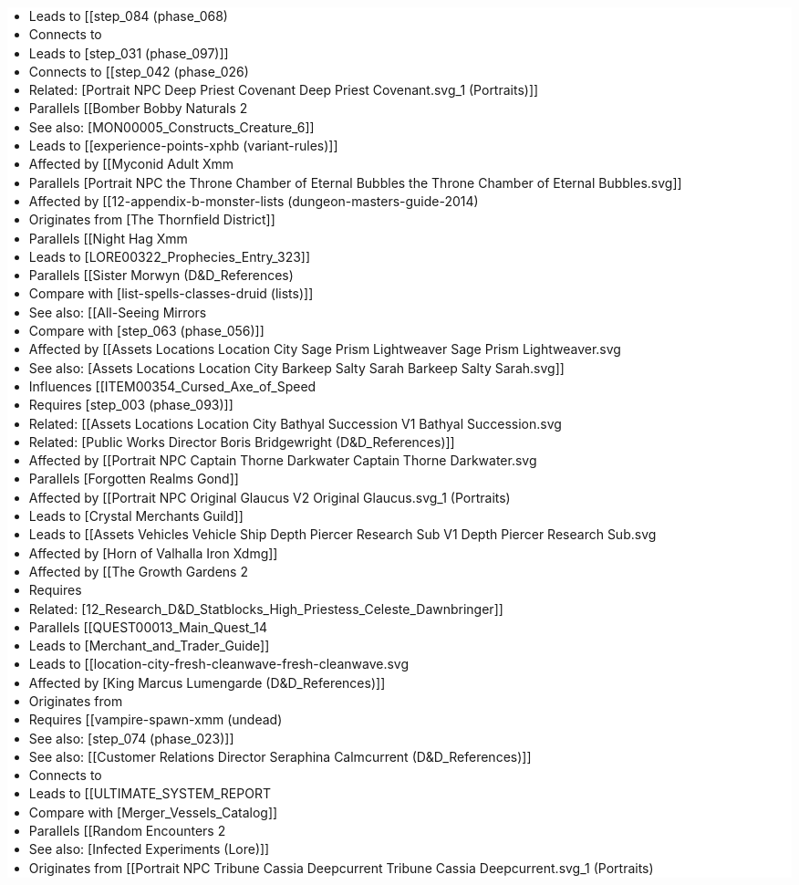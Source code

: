 - Leads to [[step_084 (phase_068)
- Connects to
- Leads to [step_031 (phase_097)]]
- Connects to [[step_042 (phase_026)
- Related: [Portrait NPC Deep Priest Covenant Deep Priest Covenant.svg_1 (Portraits)]]
- Parallels [[Bomber Bobby Naturals 2
- See also: [MON00005_Constructs_Creature_6]]
- Leads to [[experience-points-xphb (variant-rules)]]
- Affected by [[Myconid Adult Xmm
- Parallels [Portrait NPC the Throne Chamber of Eternal Bubbles the Throne Chamber of Eternal Bubbles.svg]]
- Affected by [[12-appendix-b-monster-lists (dungeon-masters-guide-2014)
- Originates from [The Thornfield District]]
- Parallels [[Night Hag Xmm
- Leads to [LORE00322_Prophecies_Entry_323]]
- Parallels [[Sister Morwyn (D&D_References)
- Compare with [list-spells-classes-druid (lists)]]
- See also: [[All-Seeing Mirrors
- Compare with [step_063 (phase_056)]]
- Affected by [[Assets Locations Location City Sage Prism Lightweaver Sage Prism Lightweaver.svg
- See also: [Assets Locations Location City Barkeep Salty Sarah Barkeep Salty Sarah.svg]]
- Influences [[ITEM00354_Cursed_Axe_of_Speed
- Requires [step_003 (phase_093)]]
- Related: [[Assets Locations Location City Bathyal Succession V1 Bathyal Succession.svg
- Related: [Public Works Director Boris Bridgewright (D&D_References)]]
- Affected by [[Portrait NPC Captain Thorne Darkwater Captain Thorne Darkwater.svg
- Parallels [Forgotten Realms Gond]]
- Affected by [[Portrait NPC Original Glaucus V2 Original Glaucus.svg_1 (Portraits)
- Leads to [Crystal Merchants Guild]]
- Leads to [[Assets Vehicles Vehicle Ship Depth Piercer Research Sub V1 Depth Piercer Research Sub.svg
- Affected by [Horn of Valhalla Iron Xdmg]]
- Affected by [[The Growth Gardens 2
- Requires
- Related: [12_Research_D&D_Statblocks_High_Priestess_Celeste_Dawnbringer]]
- Parallels [[QUEST00013_Main_Quest_14
- Leads to [Merchant_and_Trader_Guide]]
- Leads to [[location-city-fresh-cleanwave-fresh-cleanwave.svg
- Affected by [King Marcus Lumengarde (D&D_References)]]
- Originates from
- Requires [[vampire-spawn-xmm (undead)
- See also: [step_074 (phase_023)]]
- See also: [[Customer Relations Director Seraphina Calmcurrent (D&D_References)]]
- Connects to
- Leads to [[ULTIMATE_SYSTEM_REPORT
- Compare with [Merger_Vessels_Catalog]]
- Parallels [[Random Encounters 2
- See also: [Infected Experiments (Lore)]]
- Originates from [[Portrait NPC Tribune Cassia Deepcurrent Tribune Cassia Deepcurrent.svg_1 (Portraits)
